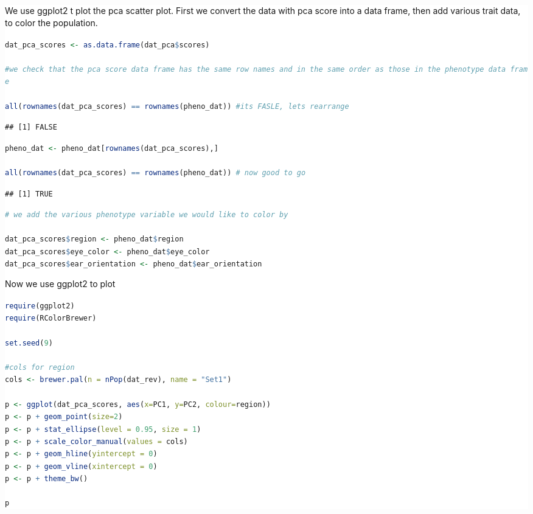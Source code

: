 We use ggplot2 t plot the pca scatter plot. First we convert the data
with pca score into a data frame, then add various trait data, to color
the population.

``` r
dat_pca_scores <- as.data.frame(dat_pca$scores)

#we check that the pca score data frame has the same row names and in the same order as those in the phenotype data frame

all(rownames(dat_pca_scores) == rownames(pheno_dat)) #its FASLE, lets rearrange
```

    ## [1] FALSE

``` r
pheno_dat <- pheno_dat[rownames(dat_pca_scores),]

all(rownames(dat_pca_scores) == rownames(pheno_dat)) # now good to go
```

    ## [1] TRUE

``` r
# we add the various phenotype variable we would like to color by

dat_pca_scores$region <- pheno_dat$region
dat_pca_scores$eye_color <- pheno_dat$eye_color
dat_pca_scores$ear_orientation <- pheno_dat$ear_orientation
```

Now we use ggplot2 to plot

``` r
require(ggplot2)
require(RColorBrewer)

set.seed(9)

#cols for region
cols <- brewer.pal(n = nPop(dat_rev), name = "Set1")

p <- ggplot(dat_pca_scores, aes(x=PC1, y=PC2, colour=region)) 
p <- p + geom_point(size=2)
p <- p + stat_ellipse(level = 0.95, size = 1)
p <- p + scale_color_manual(values = cols) 
p <- p + geom_hline(yintercept = 0) 
p <- p + geom_vline(xintercept = 0) 
p <- p + theme_bw()

p
```
